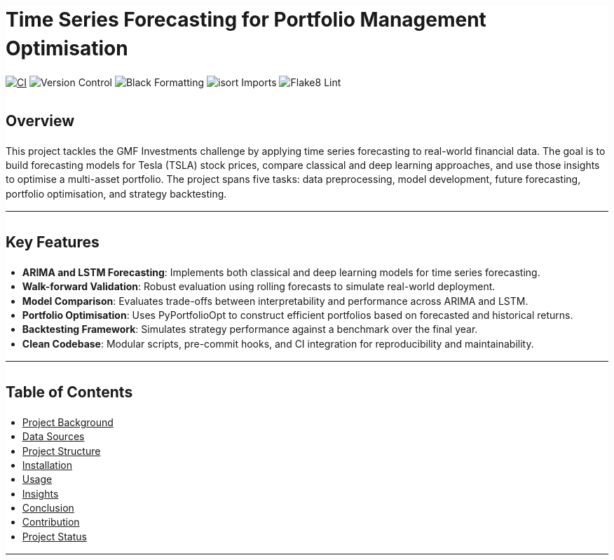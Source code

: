 # Time Series Forecasting for Portfolio Management Optimisation

[![CI](https://github.com/nuhaminae/Time-Series-Forecasting-for-Portfolio-Management-Optimization/actions/workflows/CI.yml/badge.svg)](https://github.com/nuhaminae/Time-Series-Forecasting-for-Portfolio-Management-Optimization/actions/workflows/CI.yml)
![Version Control](https://img.shields.io/badge/Artifacts-DVC-brightgreen)
![Black Formatting](https://img.shields.io/badge/code%20style-black-000000.svg)
![isort Imports](https://img.shields.io/badge/imports-isort-blue.svg)
![Flake8 Lint](https://img.shields.io/badge/lint-flake8-yellow.svg)

## Overview

This project tackles the GMF Investments challenge by applying time series forecasting to real-world financial data. The goal is to build forecasting models for Tesla (TSLA) stock prices, compare classical and deep learning approaches, and use those insights to optimise a multi-asset portfolio. The project spans five tasks: data preprocessing, model development, future forecasting, portfolio optimisation, and strategy backtesting.

---

## Key Features

- **ARIMA and LSTM Forecasting**: Implements both classical and deep learning models for time series forecasting.
- **Walk-forward Validation**: Robust evaluation using rolling forecasts to simulate real-world deployment.
- **Model Comparison**: Evaluates trade-offs between interpretability and performance across ARIMA and LSTM.
- **Portfolio Optimisation**: Uses PyPortfolioOpt to construct efficient portfolios based on forecasted and historical returns.
- **Backtesting Framework**: Simulates strategy performance against a benchmark over the final year.
- **Clean Codebase**: Modular scripts, pre-commit hooks, and CI integration for reproducibility and maintainability.

---

## Table of Contents

- [Project Background](#project-background)
- [Data Sources](#data-sources)
- [Project Structure](#project-structure)
- [Installation](#installation)
- [Usage](#usage)
- [Insights](#insights)
- [Conclusion](#conclusion)
- [Contribution](#contribution)
- [Project Status](#project-status)

---